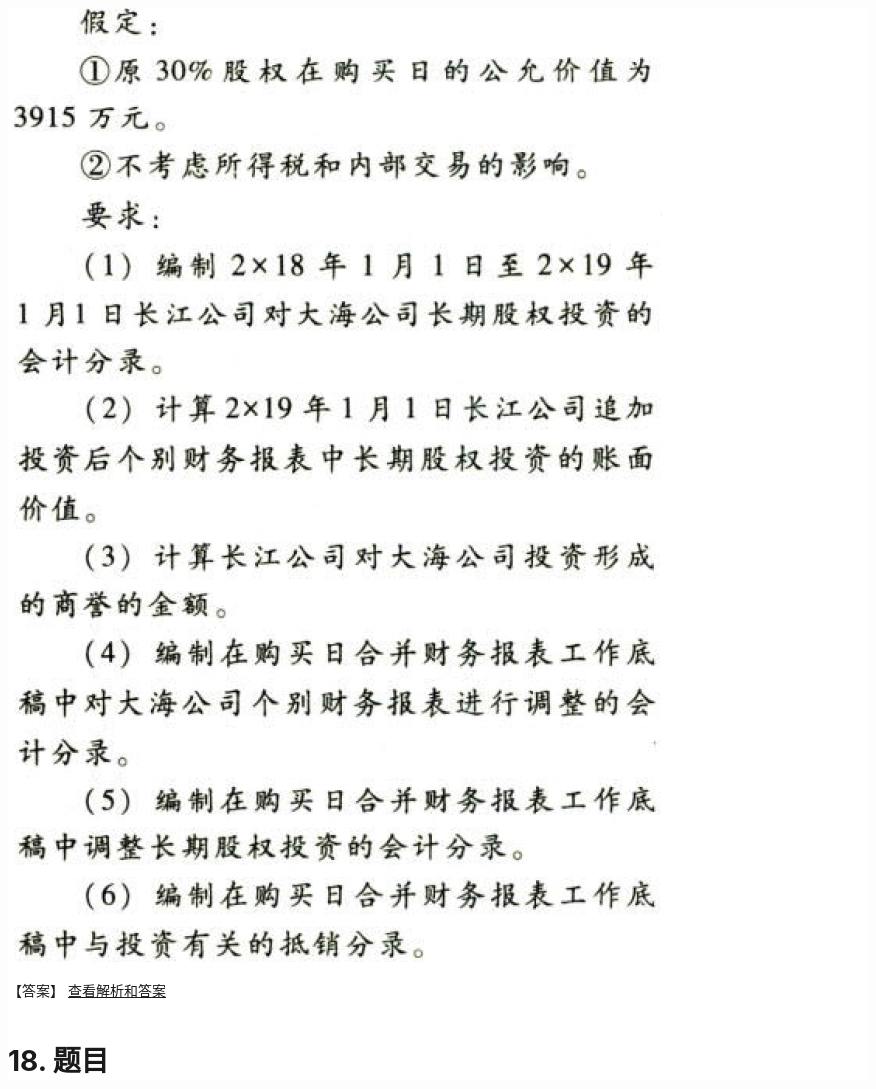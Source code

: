![](media/2d92145be708addc84c1d585bf4eeaf9.png)

【答案】
[查看解析和答案](media/1427a346d6972b5bf6cb1493b8e5ed3e.png.md)
# 18. 题目
